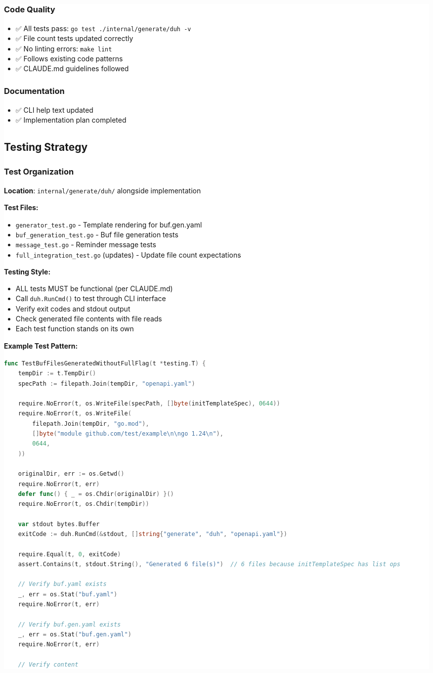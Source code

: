 ### Code Quality
- ✅ All tests pass: `go test ./internal/generate/duh -v`
- ✅ File count tests updated correctly
- ✅ No linting errors: `make lint`
- ✅ Follows existing code patterns
- ✅ CLAUDE.md guidelines followed

### Documentation
- ✅ CLI help text updated
- ✅ Implementation plan completed

## Testing Strategy

### Test Organization

**Location**: `internal/generate/duh/` alongside implementation

**Test Files:**
- `generator_test.go` - Template rendering for buf.gen.yaml
- `buf_generation_test.go` - Buf file generation tests
- `message_test.go` - Reminder message tests
- `full_integration_test.go` (updates) - Update file count expectations

**Testing Style:**
- ALL tests MUST be functional (per CLAUDE.md)
- Call `duh.RunCmd()` to test through CLI interface
- Verify exit codes and stdout output
- Check generated file contents with file reads
- Each test function stands on its own

**Example Test Pattern:**
```go
func TestBufFilesGeneratedWithoutFullFlag(t *testing.T) {
    tempDir := t.TempDir()
    specPath := filepath.Join(tempDir, "openapi.yaml")

    require.NoError(t, os.WriteFile(specPath, []byte(initTemplateSpec), 0644))
    require.NoError(t, os.WriteFile(
        filepath.Join(tempDir, "go.mod"),
        []byte("module github.com/test/example\n\ngo 1.24\n"),
        0644,
    ))

    originalDir, err := os.Getwd()
    require.NoError(t, err)
    defer func() { _ = os.Chdir(originalDir) }()
    require.NoError(t, os.Chdir(tempDir))

    var stdout bytes.Buffer
    exitCode := duh.RunCmd(&stdout, []string{"generate", "duh", "openapi.yaml"})

    require.Equal(t, 0, exitCode)
    assert.Contains(t, stdout.String(), "Generated 6 file(s)")  // 6 files because initTemplateSpec has list ops

    // Verify buf.yaml exists
    _, err = os.Stat("buf.yaml")
    require.NoError(t, err)

    // Verify buf.gen.yaml exists
    _, err = os.Stat("buf.gen.yaml")
    require.NoError(t, err)

    // Verify content
```